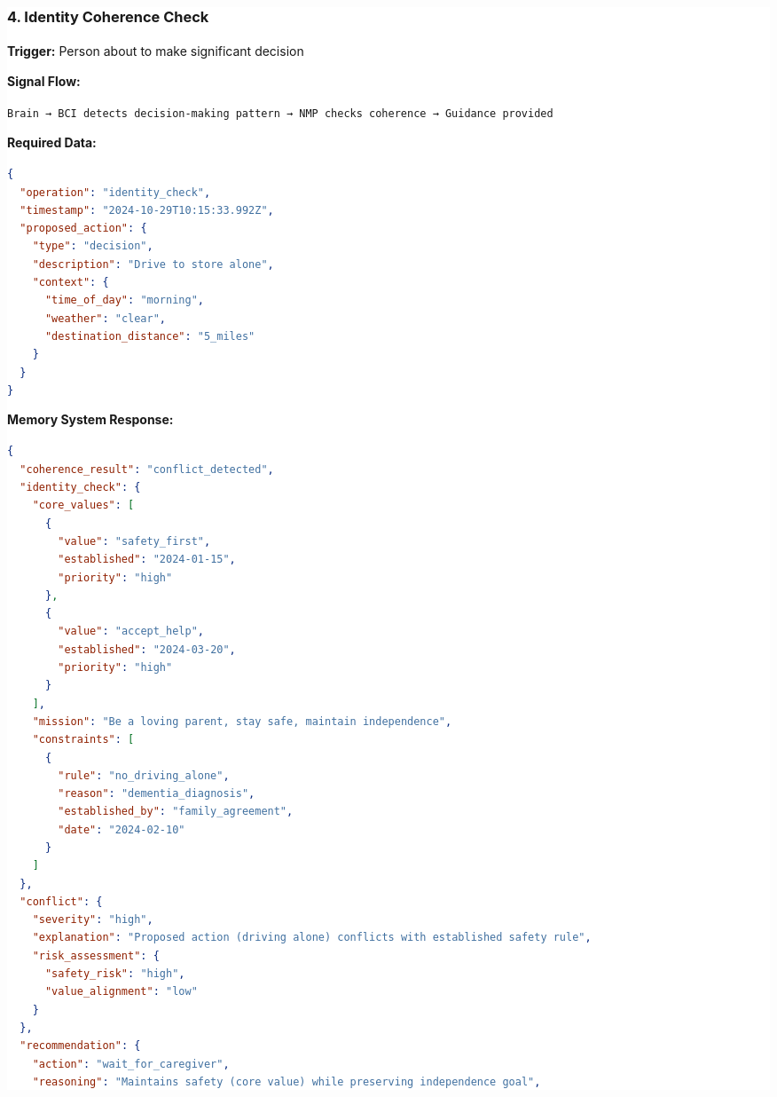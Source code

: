 ### 4. Identity Coherence Check

**Trigger:** Person about to make significant decision

**Signal Flow:**

```text
Brain → BCI detects decision-making pattern → NMP checks coherence → Guidance provided
```

**Required Data:**

```json
{
  "operation": "identity_check",
  "timestamp": "2024-10-29T10:15:33.992Z",
  "proposed_action": {
    "type": "decision",
    "description": "Drive to store alone",
    "context": {
      "time_of_day": "morning",
      "weather": "clear",
      "destination_distance": "5_miles"
    }
  }
}
```

**Memory System Response:**

```json
{
  "coherence_result": "conflict_detected",
  "identity_check": {
    "core_values": [
      {
        "value": "safety_first",
        "established": "2024-01-15",
        "priority": "high"
      },
      {
        "value": "accept_help",
        "established": "2024-03-20",
        "priority": "high"
      }
    ],
    "mission": "Be a loving parent, stay safe, maintain independence",
    "constraints": [
      {
        "rule": "no_driving_alone",
        "reason": "dementia_diagnosis",
        "established_by": "family_agreement",
        "date": "2024-02-10"
      }
    ]
  },
  "conflict": {
    "severity": "high",
    "explanation": "Proposed action (driving alone) conflicts with established safety rule",
    "risk_assessment": {
      "safety_risk": "high",
      "value_alignment": "low"
    }
  },
  "recommendation": {
    "action": "wait_for_caregiver",
    "reasoning": "Maintains safety (core value) while preserving independence goal",
```